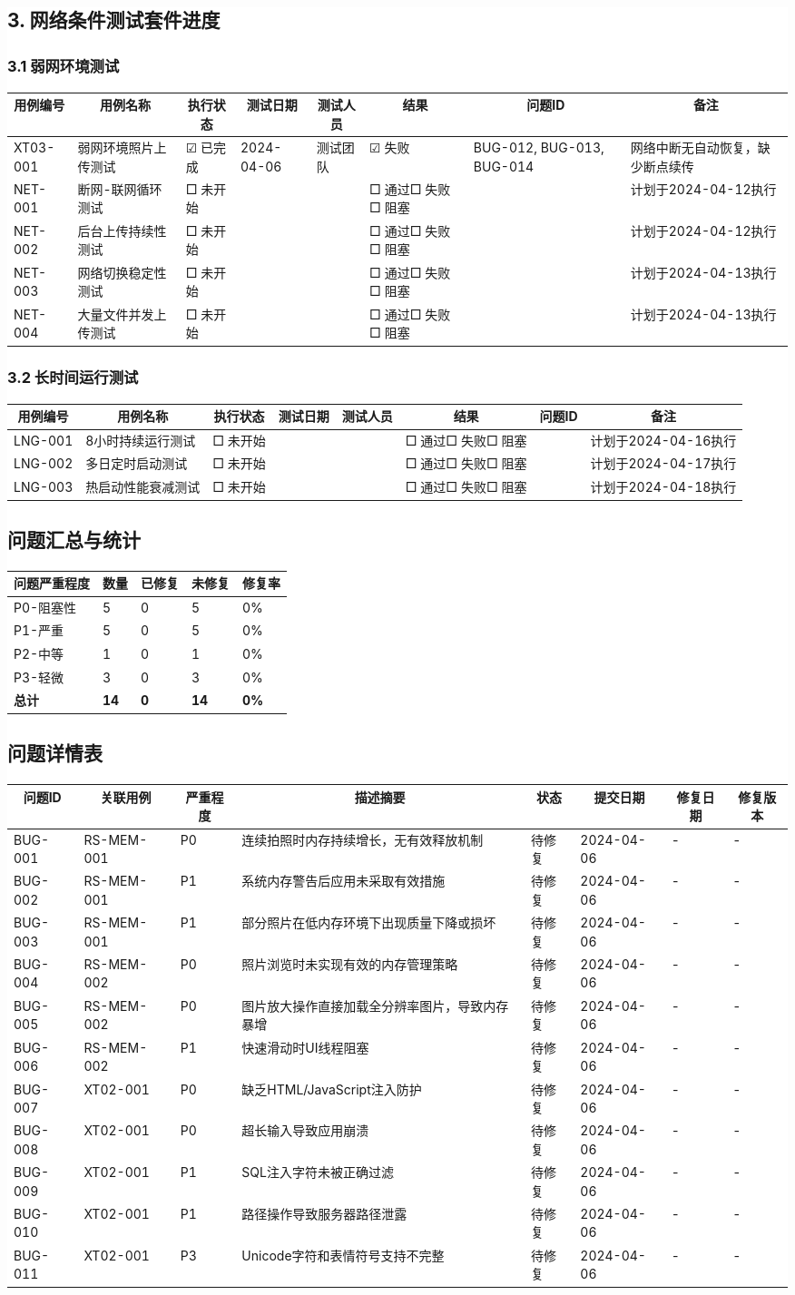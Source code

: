 ## 3. 网络条件测试套件进度

### 3.1 弱网环境测试

| 用例编号 | 用例名称 | 执行状态 | 测试日期 | 测试人员 | 结果 | 问题ID | 备注 |
|---------|---------|---------|---------|---------|------|-------|------|
| XT03-001 | 弱网环境照片上传测试 | ☑ 已完成 | 2024-04-06 | 测试团队 | ☑ 失败 | BUG-012, BUG-013, BUG-014 | 网络中断无自动恢复，缺少断点续传 |
| NET-001 | 断网-联网循环测试 | □ 未开始 | | | □ 通过□ 失败□ 阻塞 | | 计划于2024-04-12执行 |
| NET-002 | 后台上传持续性测试 | □ 未开始 | | | □ 通过□ 失败□ 阻塞 | | 计划于2024-04-12执行 |
| NET-003 | 网络切换稳定性测试 | □ 未开始 | | | □ 通过□ 失败□ 阻塞 | | 计划于2024-04-13执行 |
| NET-004 | 大量文件并发上传测试 | □ 未开始 | | | □ 通过□ 失败□ 阻塞 | | 计划于2024-04-13执行 |

### 3.2 长时间运行测试

| 用例编号 | 用例名称 | 执行状态 | 测试日期 | 测试人员 | 结果 | 问题ID | 备注 |
|---------|---------|---------|---------|---------|------|-------|------|
| LNG-001 | 8小时持续运行测试 | □ 未开始 | | | □ 通过□ 失败□ 阻塞 | | 计划于2024-04-16执行 |
| LNG-002 | 多日定时启动测试 | □ 未开始 | | | □ 通过□ 失败□ 阻塞 | | 计划于2024-04-17执行 |
| LNG-003 | 热启动性能衰减测试 | □ 未开始 | | | □ 通过□ 失败□ 阻塞 | | 计划于2024-04-18执行 |

## 问题汇总与统计

| 问题严重程度 | 数量 | 已修复 | 未修复 | 修复率 |
|------------|------|-------|-------|-------|
| P0-阻塞性 | 5 | 0 | 5 | 0% |
| P1-严重 | 5 | 0 | 5 | 0% |
| P2-中等 | 1 | 0 | 1 | 0% |
| P3-轻微 | 3 | 0 | 3 | 0% |
| **总计** | **14** | **0** | **14** | **0%** |

## 问题详情表

| 问题ID | 关联用例 | 严重程度 | 描述摘要 | 状态 | 提交日期 | 修复日期 | 修复版本 |
|-------|---------|---------|---------|------|---------|---------|---------|
| BUG-001 | RS-MEM-001 | P0 | 连续拍照时内存持续增长，无有效释放机制 | 待修复 | 2024-04-06 | - | - |
| BUG-002 | RS-MEM-001 | P1 | 系统内存警告后应用未采取有效措施 | 待修复 | 2024-04-06 | - | - |
| BUG-003 | RS-MEM-001 | P1 | 部分照片在低内存环境下出现质量下降或损坏 | 待修复 | 2024-04-06 | - | - |
| BUG-004 | RS-MEM-002 | P0 | 照片浏览时未实现有效的内存管理策略 | 待修复 | 2024-04-06 | - | - |
| BUG-005 | RS-MEM-002 | P0 | 图片放大操作直接加载全分辨率图片，导致内存暴增 | 待修复 | 2024-04-06 | - | - |
| BUG-006 | RS-MEM-002 | P1 | 快速滑动时UI线程阻塞 | 待修复 | 2024-04-06 | - | - |
| BUG-007 | XT02-001 | P0 | 缺乏HTML/JavaScript注入防护 | 待修复 | 2024-04-06 | - | - |
| BUG-008 | XT02-001 | P0 | 超长输入导致应用崩溃 | 待修复 | 2024-04-06 | - | - |
| BUG-009 | XT02-001 | P1 | SQL注入字符未被正确过滤 | 待修复 | 2024-04-06 | - | - |
| BUG-010 | XT02-001 | P1 | 路径操作导致服务器路径泄露 | 待修复 | 2024-04-06 | - | - |
| BUG-011 | XT02-001 | P3 | Unicode字符和表情符号支持不完整 | 待修复 | 2024-04-06 | - | - |